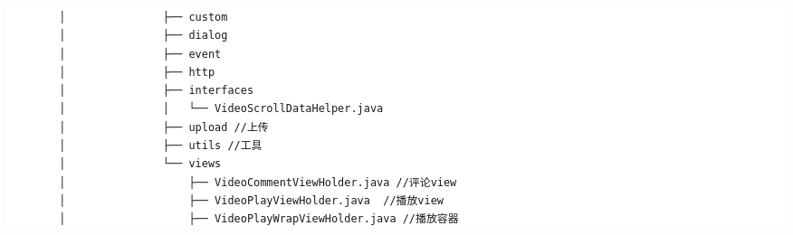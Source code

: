             │               ├── custom
            │               ├── dialog
            │               ├── event
            │               ├── http
            │               ├── interfaces
            │               │   └── VideoScrollDataHelper.java
            │               ├── upload //上传
            │               ├── utils //工具
            │               └── views
            │                   ├── VideoCommentViewHolder.java //评论view
            │                   ├── VideoPlayViewHolder.java  //播放view
            │                   ├── VideoPlayWrapViewHolder.java //播放容器

